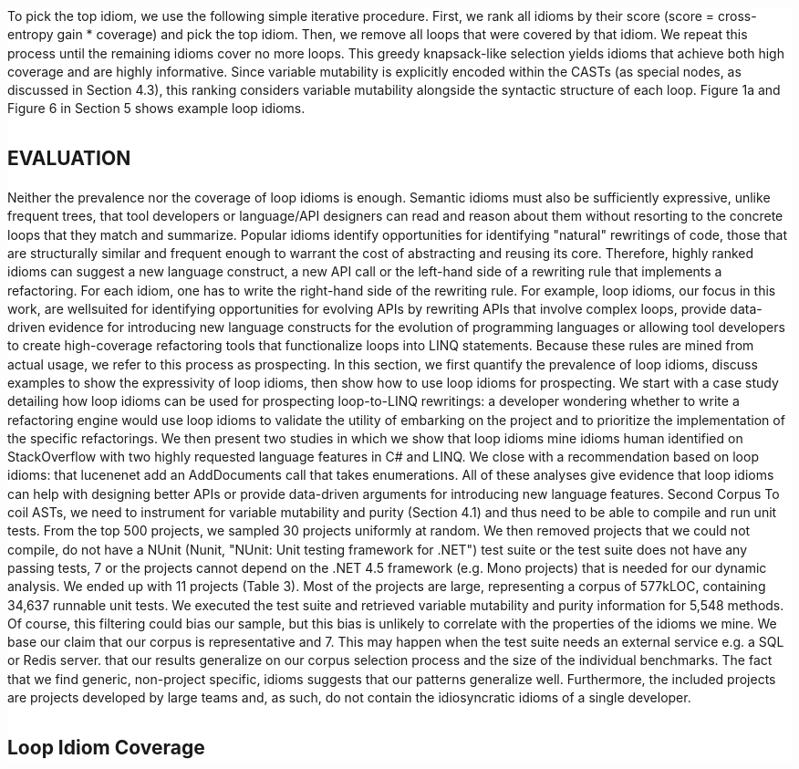 To pick the top idiom, we use the following simple iterative procedure. First, we rank all idioms by their score (score = cross-entropy gain * coverage) and pick the top idiom. Then, we remove all loops that were covered by that idiom. We repeat this process until the remaining idioms cover no more loops. This greedy knapsack-like selection yields idioms that achieve both high coverage and are highly informative. Since variable mutability is explicitly encoded within the CASTs (as special nodes, as discussed in Section 4.3), this ranking considers variable mutability alongside the syntactic structure of each loop.
Figure 1a and Figure 6 in Section 5 shows example loop idioms.

## EVALUATION

Neither the prevalence nor the coverage of loop idioms is enough. Semantic idioms must also be sufficiently expressive, unlike frequent trees, that tool developers or language/API designers can read and reason about them without resorting to the concrete loops that they match and summarize. Popular idioms identify opportunities for identifying "natural" rewritings of code, those that are structurally similar and frequent enough to warrant the cost of abstracting and reusing its core. Therefore, highly ranked idioms can suggest a new language construct, a new API call or the left-hand side of a rewriting rule that implements a refactoring. For each idiom, one has to write the right-hand side of the rewriting rule. For example, loop idioms, our focus in this work, are wellsuited for identifying opportunities for evolving APIs by rewriting APIs that involve complex loops, provide data-driven evidence for introducing new language constructs for the evolution of programming languages or allowing tool developers to create high-coverage refactoring tools that functionalize loops into LINQ statements. Because these rules are mined from actual usage, we refer to this process as prospecting.
In this section, we first quantify the prevalence of loop idioms, discuss examples to show the expressivity of loop idioms, then show how to use loop idioms for prospecting. We start with a case study detailing how loop idioms can be used for prospecting loop-to-LINQ rewritings: a developer wondering whether to write a refactoring engine would use loop idioms to validate the utility of embarking on the project and to prioritize the implementation of the specific refactorings. We then present two studies in which we show that loop idioms mine idioms human identified on StackOverflow with two highly requested language features in C# and LINQ. We close with a recommendation based on loop idioms: that lucenenet add an AddDocuments call that takes enumerations. All of these analyses give evidence that loop idioms can help with designing better APIs or provide data-driven arguments for introducing new language features. Second Corpus To coil ASTs, we need to instrument for variable mutability and purity (Section 4.1) and thus need to be able to compile and run unit tests. From the top 500 projects, we sampled 30 projects uniformly at random. We then removed projects that we could not compile, do not have a NUnit (Nunit, "NUnit: Unit testing framework for .NET") test suite or the test suite does not have any passing tests, 7 or the projects cannot depend on the .NET 4.5 framework (e.g. Mono projects) that is needed for our dynamic analysis. We ended up with 11 projects (Table 3). Most of the projects are large, representing a corpus of 577kLOC, containing 34,637 runnable unit tests. We executed the test suite and retrieved variable mutability and purity information for 5,548 methods. Of course, this filtering could bias our sample, but this bias is unlikely to correlate with the properties of the idioms we mine. We base our claim that our corpus is representative and 7. This may happen when the test suite needs an external service e.g. a SQL or Redis server. that our results generalize on our corpus selection process and the size of the individual benchmarks. The fact that we find generic, non-project specific, idioms suggests that our patterns generalize well. Furthermore, the included projects are projects developed by large teams and, as such, do not contain the idiosyncratic idioms of a single developer.

## Loop Idiom Coverage

